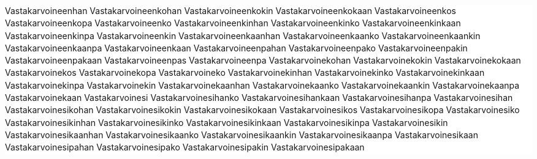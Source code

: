 Vastakarvoineenhan
Vastakarvoineenkohan
Vastakarvoineenkokin
Vastakarvoineenkokaan
Vastakarvoineenkos
Vastakarvoineenkopa
Vastakarvoineenko
Vastakarvoineenkinhan
Vastakarvoineenkinko
Vastakarvoineenkinkaan
Vastakarvoineenkinpa
Vastakarvoineenkin
Vastakarvoineenkaanhan
Vastakarvoineenkaanko
Vastakarvoineenkaankin
Vastakarvoineenkaanpa
Vastakarvoineenkaan
Vastakarvoineenpahan
Vastakarvoineenpako
Vastakarvoineenpakin
Vastakarvoineenpakaan
Vastakarvoineenpas
Vastakarvoineenpa
Vastakarvoinekohan
Vastakarvoinekokin
Vastakarvoinekokaan
Vastakarvoinekos
Vastakarvoinekopa
Vastakarvoineko
Vastakarvoinekinhan
Vastakarvoinekinko
Vastakarvoinekinkaan
Vastakarvoinekinpa
Vastakarvoinekin
Vastakarvoinekaanhan
Vastakarvoinekaanko
Vastakarvoinekaankin
Vastakarvoinekaanpa
Vastakarvoinekaan
Vastakarvoinesi
Vastakarvoinesihanko
Vastakarvoinesihankaan
Vastakarvoinesihanpa
Vastakarvoinesihan
Vastakarvoinesikohan
Vastakarvoinesikokin
Vastakarvoinesikokaan
Vastakarvoinesikos
Vastakarvoinesikopa
Vastakarvoinesiko
Vastakarvoinesikinhan
Vastakarvoinesikinko
Vastakarvoinesikinkaan
Vastakarvoinesikinpa
Vastakarvoinesikin
Vastakarvoinesikaanhan
Vastakarvoinesikaanko
Vastakarvoinesikaankin
Vastakarvoinesikaanpa
Vastakarvoinesikaan
Vastakarvoinesipahan
Vastakarvoinesipako
Vastakarvoinesipakin
Vastakarvoinesipakaan